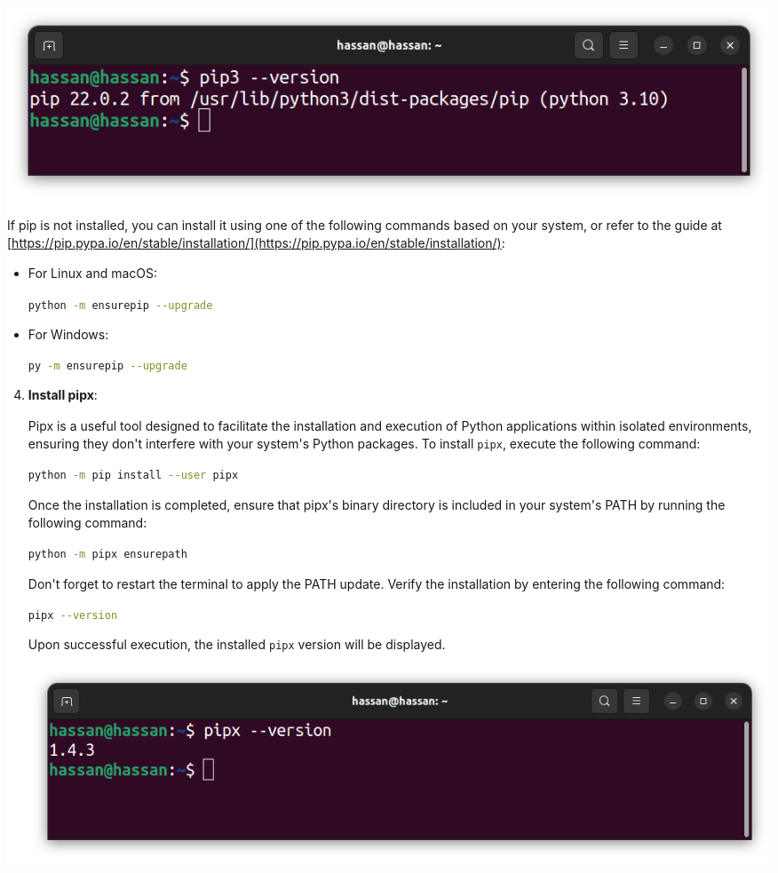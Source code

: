    ![Pip Version Check](./public/pip_version.png)

   If pip is not installed, you can install it using one of the following commands based on your system, or refer to the guide at [https://pip.pypa.io/en/stable/installation/](https://pip.pypa.io/en/stable/installation/):

   - For Linux and macOS:

     ```bash
     python -m ensurepip --upgrade
     ```

   - For Windows:

     ```bash
     py -m ensurepip --upgrade
     ```

4. **Install pipx**:

   Pipx is a useful tool designed to facilitate the installation and execution of Python applications within isolated environments, ensuring they don't interfere with your system's Python packages. To install `pipx`, execute the following command:

   ```bash
   python -m pip install --user pipx
   ```

   Once the installation is completed, ensure that pipx's binary directory is included in your system's PATH by running the following command:

   ```bash
   python -m pipx ensurepath
   ```

   Don't forget to restart the terminal to apply the PATH update. Verify the installation by entering the following command:

   ```bash
   pipx --version
   ```

   Upon successful execution, the installed `pipx` version will be displayed.

   ![Pipx Version Check](./public/pipx_version.png)
